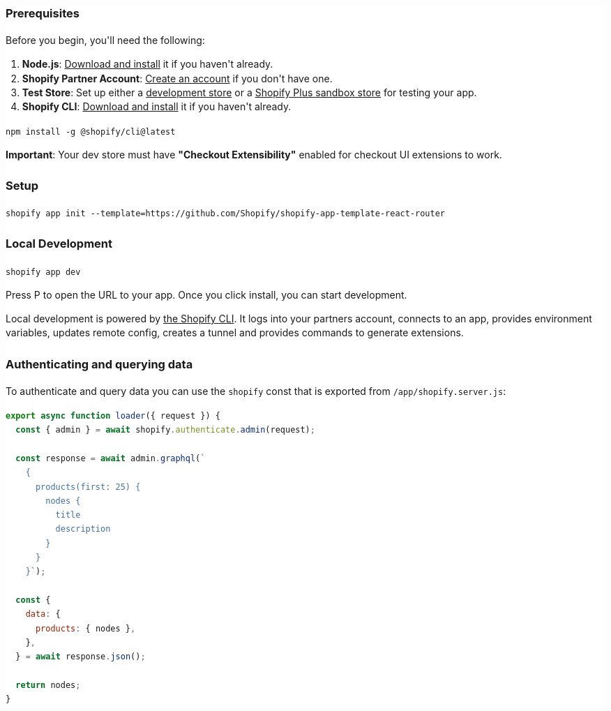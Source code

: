 ### Prerequisites

Before you begin, you'll need the following:

1. **Node.js**: [Download and install](https://nodejs.org/en/download/) it if you haven't already.
2. **Shopify Partner Account**: [Create an account](https://partners.shopify.com/signup) if you don't have one.
3. **Test Store**: Set up either a [development store](https://help.shopify.com/en/partners/dashboard/development-stores#create-a-development-store) or a [Shopify Plus sandbox store](https://help.shopify.com/en/partners/dashboard/managing-stores/plus-sandbox-store) for testing your app.
4. **Shopify CLI**: [Download and install](https://shopify.dev/docs/apps/tools/cli/getting-started) it if you haven't already.
```shell
npm install -g @shopify/cli@latest
```

**Important**: Your dev store must have **"Checkout Extensibility"** enabled for checkout UI extensions to work.

### Setup

```shell
shopify app init --template=https://github.com/Shopify/shopify-app-template-react-router
```

### Local Development

```shell
shopify app dev
```

Press P to open the URL to your app. Once you click install, you can start development.

Local development is powered by [the Shopify CLI](https://shopify.dev/docs/apps/tools/cli). It logs into your partners account, connects to an app, provides environment variables, updates remote config, creates a tunnel and provides commands to generate extensions.

### Authenticating and querying data

To authenticate and query data you can use the `shopify` const that is exported from `/app/shopify.server.js`:

```js
export async function loader({ request }) {
  const { admin } = await shopify.authenticate.admin(request);

  const response = await admin.graphql(`
    {
      products(first: 25) {
        nodes {
          title
          description
        }
      }
    }`);

  const {
    data: {
      products: { nodes },
    },
  } = await response.json();

  return nodes;
}
```
